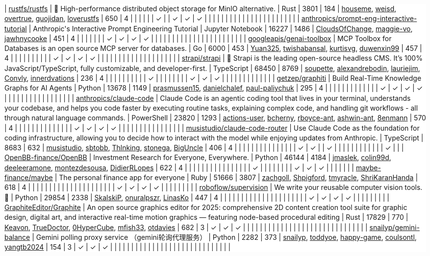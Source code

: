 | [rustfs/rustfs](https://github.com/rustfs/rustfs) | 🚀 High-performance distributed object storage for MinIO alternative. | Rust | 3801 | 184 | [houseme](https://github.com/houseme), [weisd](https://github.com/weisd), [overtrue](https://github.com/overtrue), [guojidan](https://github.com/guojidan), [loverustfs](https://github.com/loverustfs) | 650 | 4 |  |  |  |  |  | ✓ |  | ✓ | ✓ | ✓ |  |  |  |  |  |  |  |  |  |  |  |  |  |  |  |  |  |  |  |  |  |
| [anthropics/prompt-eng-interactive-tutorial](https://github.com/anthropics/prompt-eng-interactive-tutorial) | Anthropic's Interactive Prompt Engineering Tutorial | Jupyter Notebook | 16227 | 1486 | [CloudsOfChange](https://github.com/CloudsOfChange), [maggie-vo](https://github.com/maggie-vo), [jawhnycooke](https://github.com/jawhnycooke) | 451 | 4 |  |  |  |  |  |  | ✓ | ✓ | ✓ | ✓ |  |  |  |  |  |  |  |  |  |  |  |  |  |  |  |  |  |  |  |  |  |
| [googleapis/genai-toolbox](https://github.com/googleapis/genai-toolbox) | MCP Toolbox for Databases is an open source MCP server for databases. | Go | 6000 | 453 | [Yuan325](https://github.com/Yuan325), [twishabansal](https://github.com/twishabansal), [kurtisvg](https://github.com/kurtisvg), [duwenxin99](https://github.com/duwenxin99) | 457 | 4 |  |  |  |  |  |  |  |  |  | ✓ | ✓ | ✓ | ✓ |  |  |  |  |  |  |  |  |  |  |  |  |  |  |  |  |  |  |
| [strapi/strapi](https://github.com/strapi/strapi) | 🚀 Strapi is the leading open-source headless CMS. It’s 100% JavaScript/TypeScript, fully customizable, and developer-first. | TypeScript | 68450 | 8769 | [soupette](https://github.com/soupette), [alexandrebodin](https://github.com/alexandrebodin), [lauriejim](https://github.com/lauriejim), [Convly](https://github.com/Convly), [innerdvations](https://github.com/innerdvations) | 236 | 4 |  |  |  |  |  |  |  |  |  | ✓ |  |  |  |  |  |  |  | ✓ | ✓ | ✓ |  |  |  |  |  |  |  |  |  |  |  |
| [getzep/graphiti](https://github.com/getzep/graphiti) | Build Real-Time Knowledge Graphs for AI Agents | Python | 13678 | 1149 | [prasmussen15](https://github.com/prasmussen15), [danielchalef](https://github.com/danielchalef), [paul-paliychuk](https://github.com/paul-paliychuk) | 295 | 4 |  |  |  |  |  |  |  |  |  |  |  |  | ✓ | ✓ | ✓ | ✓ |  |  |  |  |  |  |  |  |  |  |  |  |  |  |  |
| [anthropics/claude-code](https://github.com/anthropics/claude-code) | Claude Code is an agentic coding tool that lives in your terminal, understands your codebase, and helps you code faster by executing routine tasks, explaining complex code, and handling git workflows - all through natural language commands. | PowerShell | 23820 | 1293 | [actions-user](https://github.com/actions-user), [bcherny](https://github.com/bcherny), [rboyce-ant](https://github.com/rboyce-ant), [ashwin-ant](https://github.com/ashwin-ant), [8enmann](https://github.com/8enmann) | 570 | 4 |  |  |  |  |  |  |  |  |  |  |  |  |  | ✓ | ✓ | ✓ | ✓ |  |  |  |  |  |  |  |  |  |  |  |  |  |  |
| [musistudio/claude-code-router](https://github.com/musistudio/claude-code-router) | Use Claude Code as the foundation for coding infrastructure, allowing you to decide how to interact with the model while enjoying updates from Anthropic. | TypeScript | 8683 | 632 | [musistudio](https://github.com/musistudio), [sbtobb](https://github.com/sbtobb), [Thlnking](https://github.com/Thlnking), [stonega](https://github.com/stonega), [BigUncle](https://github.com/BigUncle) | 406 | 4 |  |  |  |  |  |  |  |  |  |  |  |  |  |  | ✓ | ✓ |  | ✓ |  |  |  |  |  |  |  |  |  |  |  | ✓ |  |
| [OpenBB-finance/OpenBB](https://github.com/OpenBB-finance/OpenBB) | Investment Research for Everyone, Everywhere. | Python | 46144 | 4184 | [jmaslek](https://github.com/jmaslek), [colin99d](https://github.com/colin99d), [deeleeramone](https://github.com/deeleeramone), [montezdesousa](https://github.com/montezdesousa), [DidierRLopes](https://github.com/DidierRLopes) | 622 | 4 |  |  |  |  |  |  |  |  |  |  |  |  |  |  |  | ✓ |  |  |  |  |  |  |  | ✓ | ✓ | ✓ |  |  |  |  |  |
| [maybe-finance/maybe](https://github.com/maybe-finance/maybe) | The personal finance app for everyone | Ruby | 51666 | 3807 | [zachgoll](https://github.com/zachgoll), [Shpigford](https://github.com/Shpigford), [tmyracle](https://github.com/tmyracle), [ShriKaranHanda](https://github.com/ShriKaranHanda) | 618 | 4 |  |  |  |  |  |  |  |  |  |  |  |  |  |  |  |  |  |  |  |  | ✓ | ✓ | ✓ | ✓ |  |  |  |  |  |  |  |
| [roboflow/supervision](https://github.com/roboflow/supervision) | We write your reusable computer vision tools. 💜 | Python | 29854 | 2338 | [SkalskiP](https://github.com/SkalskiP), [onuralpszr](https://github.com/onuralpszr), [LinasKo](https://github.com/LinasKo) | 447 | 4 |  |  |  |  |  |  |  |  |  |  |  |  |  |  |  |  |  |  |  |  | ✓ | ✓ | ✓ | ✓ |  |  |  |  |  |  |  |
| [GraphiteEditor/Graphite](https://github.com/GraphiteEditor/Graphite) | An open source graphics editor for 2025: comprehensive 2D content creation tool suite for graphic design, digital art, and interactive real-time motion graphics — featuring node-based procedural editing | Rust | 17829 | 770 | [Keavon](https://github.com/Keavon), [TrueDoctor](https://github.com/TrueDoctor), [0HyperCube](https://github.com/0HyperCube), [mfish33](https://github.com/mfish33), [otdavies](https://github.com/otdavies) | 682 | 3 | ✓ | ✓ | ✓ |  |  |  |  |  |  |  |  |  |  |  |  |  |  |  |  |  |  |  |  |  |  |  |  |  |  |  |  |
| [snailyp/gemini-balance](https://github.com/snailyp/gemini-balance) | Gemini polling proxy service （gemini轮询代理服务） | Python | 2282 | 373 | [snailyp](https://github.com/snailyp), [toddyoe](https://github.com/toddyoe), [happy-game](https://github.com/happy-game), [coulsontl](https://github.com/coulsontl), [yangtb2024](https://github.com/yangtb2024) | 154 | 3 | ✓ | ✓ | ✓ |  |  |  |  |  |  |  |  |  |  |  |  |  |  |  |  |  |  |  |  |  |  |  |  |  |  |  |  |